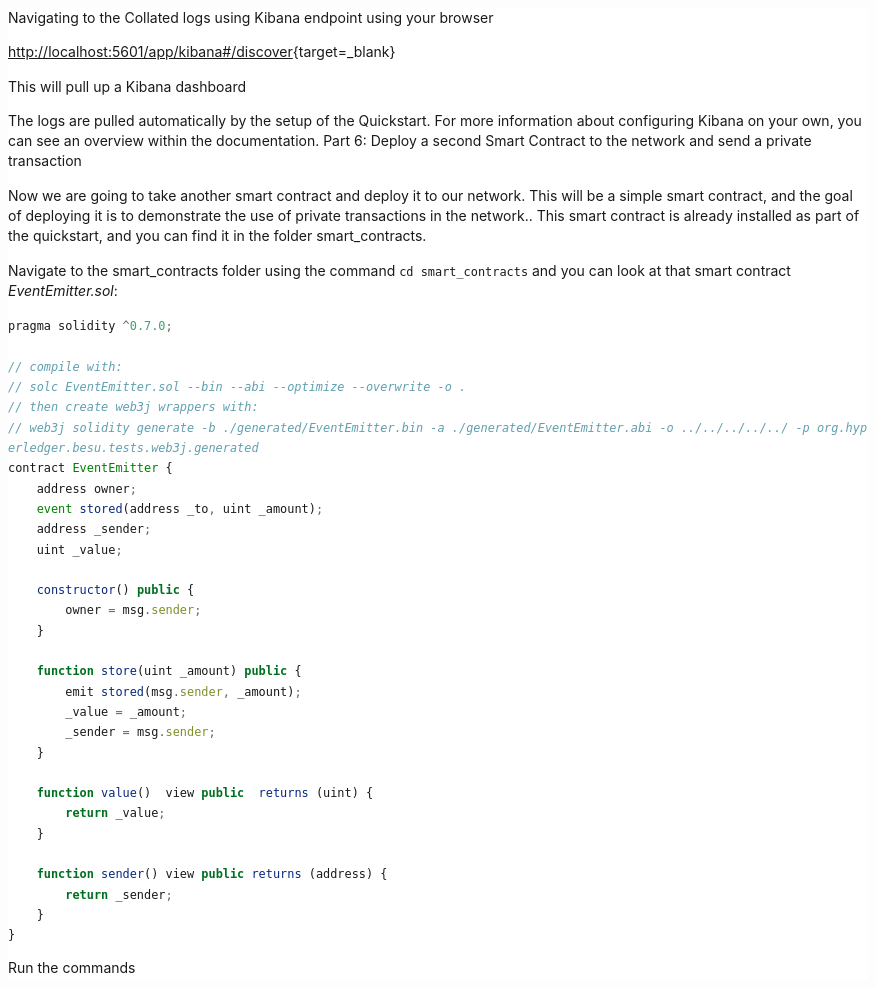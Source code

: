 Navigating to the Collated logs using Kibana endpoint using your browser

[http://localhost:5601/app/kibana#/discover](http://localhost:5601/app/kibana#/discover){target=\_blank}

This will pull up a Kibana dashboard

The logs are pulled automatically by the setup of the Quickstart. For more information about configuring Kibana on your own, you can see an overview within the documentation.
Part 6: Deploy a second Smart Contract to the network and send a private transaction

Now we are going to take another smart contract and deploy it to our network. This will be a simple smart contract, and the goal of deploying it is to demonstrate the use of private transactions in the network.. This smart contract is already installed as part of the quickstart, and you can find it in the folder smart_contracts.

Navigate to the smart_contracts folder using the command `cd smart_contracts` and you can look at that smart contract *EventEmitter.sol*:

```javascript
pragma solidity ^0.7.0;

// compile with:
// solc EventEmitter.sol --bin --abi --optimize --overwrite -o .
// then create web3j wrappers with:
// web3j solidity generate -b ./generated/EventEmitter.bin -a ./generated/EventEmitter.abi -o ../../../../../ -p org.hyperledger.besu.tests.web3j.generated
contract EventEmitter {
    address owner;
    event stored(address _to, uint _amount);
    address _sender;
    uint _value;

    constructor() public {
        owner = msg.sender;
    }

    function store(uint _amount) public {
        emit stored(msg.sender, _amount);
        _value = _amount;
        _sender = msg.sender;
    }

    function value()  view public  returns (uint) {
        return _value;
    }

    function sender() view public returns (address) {
        return _sender;
    }
}
```

Run the commands
